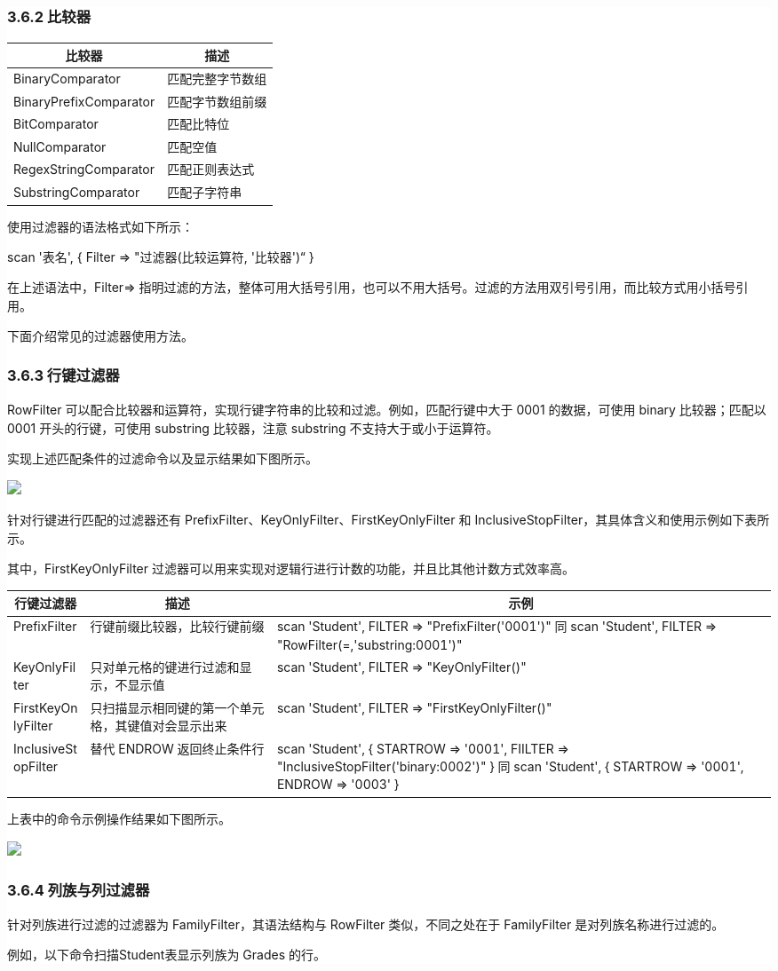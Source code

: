 ### 3.6.2 比较器

| 比较器                 | 描述             |
| ---------------------- | ---------------- |
| BinaryComparator       | 匹配完整字节数组 |
| BinaryPrefixComparator | 匹配字节数组前缀 |
| BitComparator          | 匹配比特位       |
| NullComparator         | 匹配空值         |
| RegexStringComparator  | 匹配正则表达式   |
| SubstringComparator    | 匹配子字符串     |

使用过滤器的语法格式如下所示：

scan '表名', { Filter => "过滤器(比较运算符, '比较器')“ }

在上述语法中，Filter=> 指明过滤的方法，整体可用大括号引用，也可以不用大括号。过滤的方法用双引号引用，而比较方式用小括号引用。

下面介绍常见的过滤器使用方法。

### 3.6.3 行键过滤器

RowFilter 可以配合比较器和运算符，实现行键字符串的比较和过滤。例如，匹配行键中大于 0001 的数据，可使用 binary 比较器；匹配以 0001 开头的行键，可使用 substring 比较器，注意 substring 不支持大于或小于运算符。

实现上述匹配条件的过滤命令以及显示结果如下图所示。

 ![](https://cdn.jsdelivr.net/gh/nmydt/LearningNote@main/NoSQL数据库/HBase/HBase基础.assets/3.png)

针对行键进行匹配的过滤器还有 PrefixFilter、KeyOnlyFilter、FirstKeyOnlyFilter 和 InclusiveStopFilter，其具体含义和使用示例如下表所示。

其中，FirstKeyOnlyFilter 过滤器可以用来实现对逻辑行进行计数的功能，并且比其他计数方式效率高。

| 行键过滤器          | 描述                                               | 示例                                                         |
| ------------------- | -------------------------------------------------- | ------------------------------------------------------------ |
| PrefixFilter        | 行键前缀比较器，比较行键前缀                       | scan 'Student', FILTER => "PrefixFilter('0001')"                         同 scan 'Student', FILTER => "RowFilter(=,'substring:0001')" |
| KeyOnlyFilter       | 只对单元格的键进行过滤和显示，不显示值             | scan 'Student', FILTER => "KeyOnlyFilter()"                  |
| FirstKeyOnlyFilter  | 只扫描显示相同键的第一个单元格，其键值对会显示出来 | scan 'Student', FILTER => "FirstKeyOnlyFilter()"             |
| InclusiveStopFilter | 替代 ENDROW 返回终止条件行                         | scan 'Student', { STARTROW => '0001', FIILTER => "InclusiveStopFilter('binary:0002')" }                                              同  scan 'Student', { STARTROW => '0001', ENDROW => '0003' } |

上表中的命令示例操作结果如下图所示。

 ![](https://cdn.jsdelivr.net/gh/nmydt/LearningNote@main/NoSQL数据库/HBase/HBase基础.assets/4.png)

### 3.6.4 列族与列过滤器

针对列族进行过滤的过滤器为 FamilyFilter，其语法结构与 RowFilter 类似，不同之处在于 FamilyFilter 是对列族名称进行过滤的。

例如，以下命令扫描Student表显示列族为 Grades 的行。
